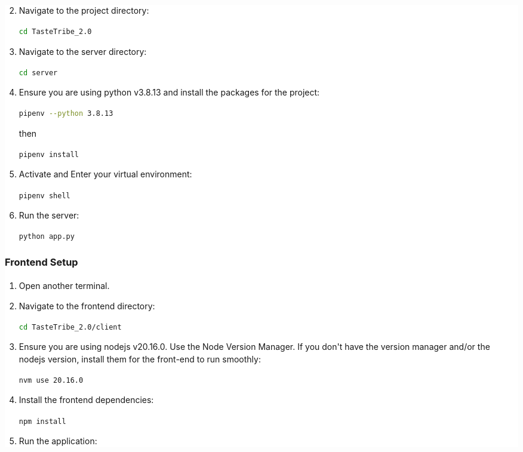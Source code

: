 2. Navigate to the project directory:

    ```sh
    cd TasteTribe_2.0
    ```

3. Navigate to the server directory:

    ```sh
    cd server
    ```

4. Ensure you are using python v3.8.13 and install the packages for the project:

    ```sh
    pipenv --python 3.8.13
    ```
    then

    ```sh
    pipenv install
    ```

5. Activate and Enter your virtual environment:

    ```sh
    pipenv shell
    ```

6. Run the server: 

    ```sh
    python app.py
    ```

### Frontend Setup

1. Open another terminal.

2. Navigate to the frontend directory:

    ```sh
    cd TasteTribe_2.0/client
    ```

3. Ensure you are using nodejs v20.16.0. Use the Node Version Manager. If you don't have the version manager and/or the nodejs version, install them for the front-end to run smoothly:

    ```sh
    nvm use 20.16.0
    ```

4. Install the frontend dependencies:

    ```sh
    npm install
    ```

5. Run the application:
